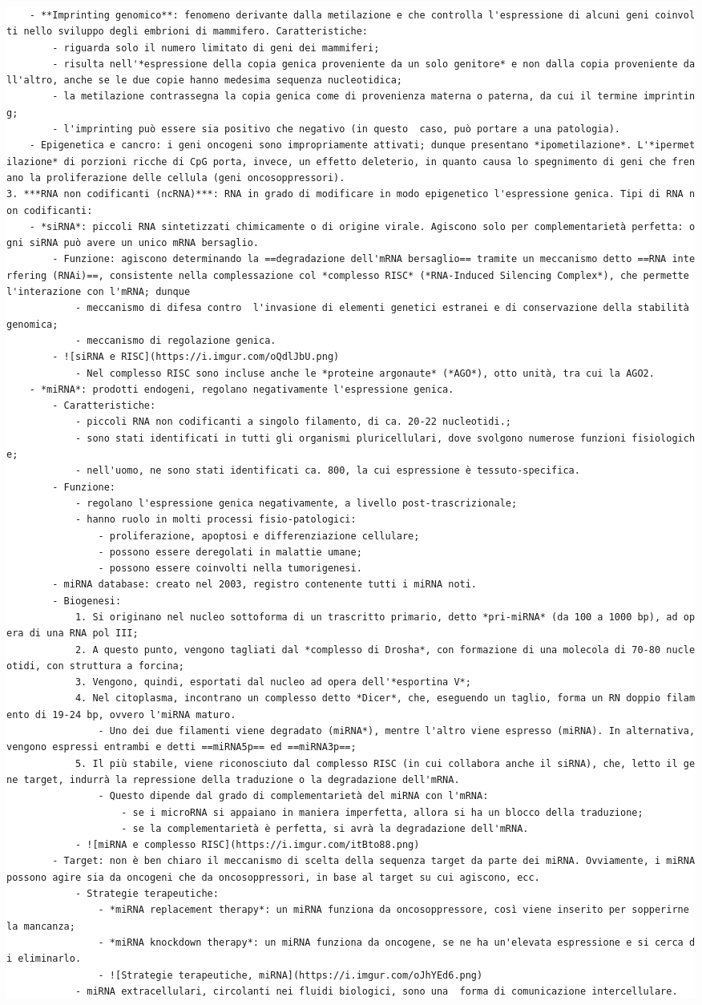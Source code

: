 		- **Imprinting genomico**: fenomeno derivante dalla metilazione e che controlla l'espressione di alcuni geni coinvolti nello sviluppo degli embrioni di mammifero. Caratteristiche:
			- riguarda solo il numero limitato di geni dei mammiferi;
			- risulta nell'*espressione della copia genica proveniente da un solo genitore* e non dalla copia proveniente dall'altro, anche se le due copie hanno medesima sequenza nucleotidica;
			- la metilazione contrassegna la copia genica come di provenienza materna o paterna, da cui il termine imprinting;
			- l'imprinting può essere sia positivo che negativo (in questo  caso, può portare a una patologia). 
		- Epigenetica e cancro: i geni oncogeni sono impropriamente attivati; dunque presentano *ipometilazione*. L'*ipermetilazione* di porzioni ricche di CpG porta, invece, un effetto deleterio, in quanto causa lo spegnimento di geni che frenano la proliferazione delle cellula (geni oncosoppressori).
	3. ***RNA non codificanti (ncRNA)***: RNA in grado di modificare in modo epigenetico l'espressione genica. Tipi di RNA non codificanti:
		- *siRNA*: piccoli RNA sintetizzati chimicamente o di origine virale. Agiscono solo per complementarietà perfetta: ogni siRNA può avere un unico mRNA bersaglio.
			- Funzione: agiscono determinando la ==degradazione dell'mRNA bersaglio== tramite un meccanismo detto ==RNA interfering (RNAi)==, consistente nella complessazione col *complesso RISC* (*RNA-Induced Silencing Complex*), che permette l'interazione con l'mRNA; dunque
				- meccanismo di difesa contro  l'invasione di elementi genetici estranei e di conservazione della stabilità genomica;
				- meccanismo di regolazione genica.
			- ![siRNA e RISC](https://i.imgur.com/oQdlJbU.png)
				- Nel complesso RISC sono incluse anche le *proteine argonaute* (*AGO*), otto unità, tra cui la AGO2.
		- *miRNA*: prodotti endogeni, regolano negativamente l'espressione genica.
			- Caratteristiche:
				- piccoli RNA non codificanti a singolo filamento, di ca. 20-22 nucleotidi.;
				- sono stati identificati in tutti gli organismi pluricellulari, dove svolgono numerose funzioni fisiologiche;
				- nell'uomo, ne sono stati identificati ca. 800, la cui espressione è tessuto-specifica.
			- Funzione:
				- regolano l'espressione genica negativamente, a livello post-trascrizionale;
				- hanno ruolo in molti processi fisio-patologici:
					- proliferazione, apoptosi e differenziazione cellulare;
					- possono essere deregolati in malattie umane;
					- possono essere coinvolti nella tumorigenesi.
			- miRNA database: creato nel 2003, registro contenente tutti i miRNA noti.
			- Biogenesi:
				1. Si originano nel nucleo sottoforma di un trascritto primario, detto *pri-miRNA* (da 100 a 1000 bp), ad opera di una RNA pol III;
				2. A questo punto, vengono tagliati dal *complesso di Drosha*, con formazione di una molecola di 70-80 nucleotidi, con struttura a forcina;
				3. Vengono, quindi, esportati dal nucleo ad opera dell'*esportina V*;
				4. Nel citoplasma, incontrano un complesso detto *Dicer*, che, eseguendo un taglio, forma un RN doppio filamento di 19-24 bp, ovvero l'miRNA maturo.
					- Uno dei due filamenti viene degradato (miRNA*), mentre l'altro viene espresso (miRNA). In alternativa, vengono espressi entrambi e detti ==miRNA5p== ed ==miRNA3p==;
				5. Il più stabile, viene riconosciuto dal complesso RISC (in cui collabora anche il siRNA), che, letto il gene target, indurrà la repressione della traduzione o la degradazione dell'mRNA.
					- Questo dipende dal grado di complementarietà del miRNA con l'mRNA:
						- se i microRNA si appaiano in maniera imperfetta, allora si ha un blocco della traduzione;
						- se la complementarietà è perfetta, si avrà la degradazione dell'mRNA.
				- ![miRNA e complesso RISC](https://i.imgur.com/itBto88.png)
			- Target: non è ben chiaro il meccanismo di scelta della sequenza target da parte dei miRNA. Ovviamente, i miRNA possono agire sia da oncogeni che da oncosoppressori, in base al target su cui agiscono, ecc.
				- Strategie terapeutiche:
					- *miRNA replacement therapy*: un miRNA funziona da oncosoppressore, così viene inserito per sopperirne la mancanza;
					- *miRNA knockdown therapy*: un miRNA funziona da oncogene, se ne ha un'elevata espressione e si cerca di eliminarlo.
					- ![Strategie terapeutiche, miRNA](https://i.imgur.com/oJhYEd6.png)
				- miRNA extracellulari, circolanti nei fluidi biologici, sono una  forma di comunicazione intercellulare.